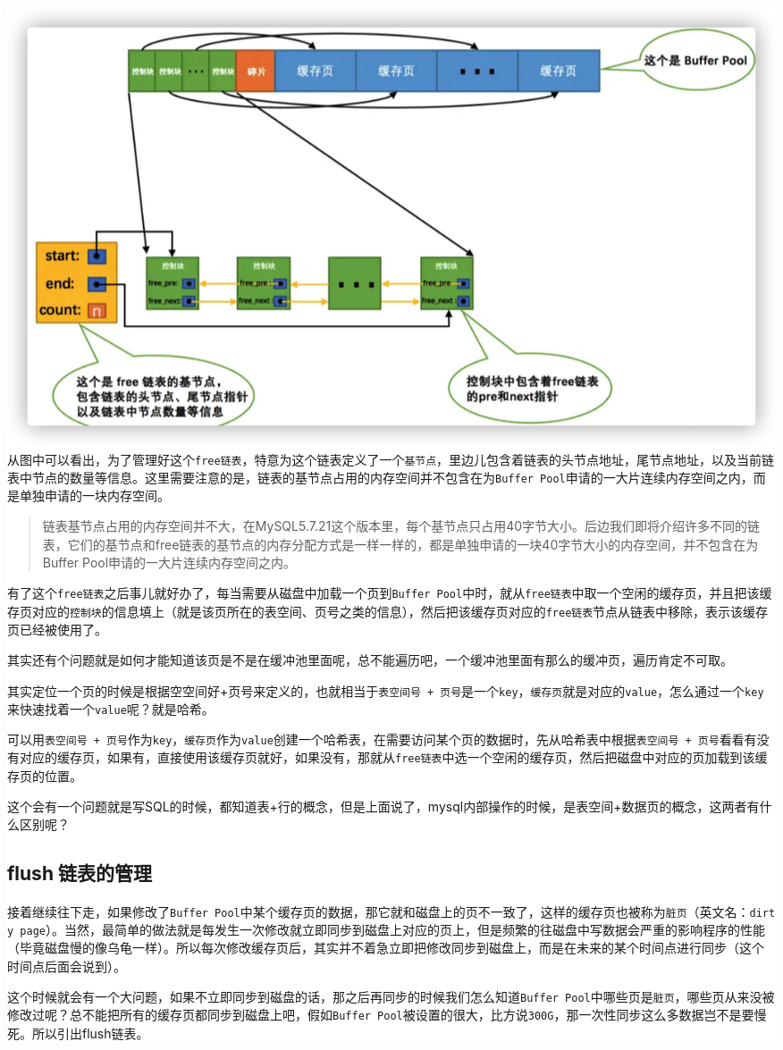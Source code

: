 ![image-20210811193256927](../imgs/image-20210811193256927.png)
从图中可以看出，为了管理好这个`free链表`，特意为这个链表定义了一个`基节点`，里边儿包含着链表的头节点地址，尾节点地址，以及当前链表中节点的数量等信息。这里需要注意的是，链表的基节点占用的内存空间并不包含在为`Buffer Pool`申请的一大片连续内存空间之内，而是单独申请的一块内存空间。

> 链表基节点占用的内存空间并不大，在MySQL5.7.21这个版本里，每个基节点只占用40字节大小。后边我们即将介绍许多不同的链表，它们的基节点和free链表的基节点的内存分配方式是一样一样的，都是单独申请的一块40字节大小的内存空间，并不包含在为Buffer Pool申请的一大片连续内存空间之内。

有了这个`free链表`之后事儿就好办了，每当需要从磁盘中加载一个页到`Buffer Pool`中时，就从`free链表`中取一个空闲的缓存页，并且把该缓存页对应的`控制块`的信息填上（就是该页所在的表空间、页号之类的信息），然后把该缓存页对应的`free链表`节点从链表中移除，表示该缓存页已经被使用了。

其实还有个问题就是如何才能知道该页是不是在缓冲池里面呢，总不能遍历吧，一个缓冲池里面有那么的缓冲页，遍历肯定不可取。

其实定位一个页的时候是根据空空间好+页号来定义的，也就相当于`表空间号 + 页号`是一个`key`，`缓存页`就是对应的`value`，怎么通过一个`key`来快速找着一个`value`呢？就是哈希。

可以用`表空间号 + 页号`作为`key`，`缓存页`作为`value`创建一个哈希表，在需要访问某个页的数据时，先从哈希表中根据`表空间号 + 页号`看看有没有对应的缓存页，如果有，直接使用该缓存页就好，如果没有，那就从`free链表`中选一个空闲的缓存页，然后把磁盘中对应的页加载到该缓存页的位置。

这个会有一个问题就是写SQL的时候，都知道表+行的概念，但是上面说了，mysql内部操作的时候，是表空间+数据页的概念，这两者有什么区别呢？

## flush 链表的管理

接着继续往下走，如果修改了`Buffer Pool`中某个缓存页的数据，那它就和磁盘上的页不一致了，这样的缓存页也被称为`脏页`（英文名：`dirty page`）。当然，最简单的做法就是每发生一次修改就立即同步到磁盘上对应的页上，但是频繁的往磁盘中写数据会严重的影响程序的性能（毕竟磁盘慢的像乌龟一样）。所以每次修改缓存页后，其实并不着急立即把修改同步到磁盘上，而是在未来的某个时间点进行同步（这个时间点后面会说到）。

这个时候就会有一个大问题，如果不立即同步到磁盘的话，那之后再同步的时候我们怎么知道`Buffer Pool`中哪些页是`脏页`，哪些页从来没被修改过呢？总不能把所有的缓存页都同步到磁盘上吧，假如`Buffer Pool`被设置的很大，比方说`300G`，那一次性同步这么多数据岂不是要慢死。所以引出flush链表。
